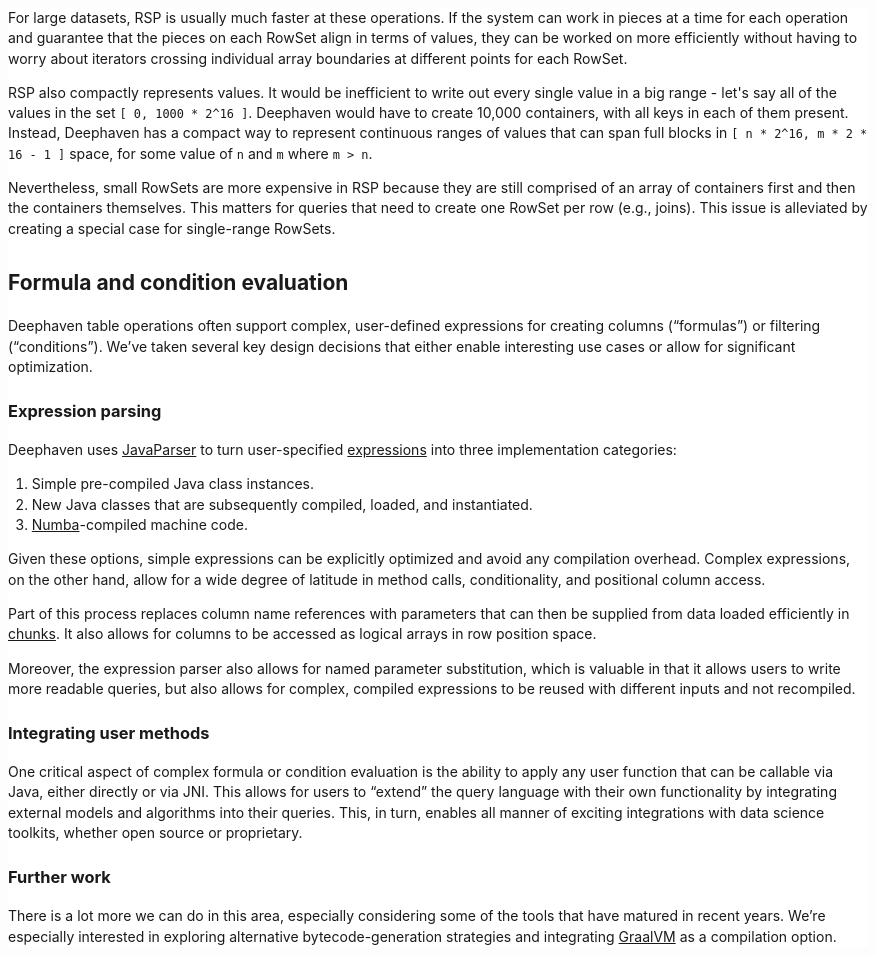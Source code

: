 For large datasets, RSP is usually much faster at these operations. If the system can work in pieces at a time for each operation and guarantee that the pieces on each RowSet align in terms of values, they can be worked on more efficiently without having to worry about iterators crossing individual array boundaries at different points for each RowSet.

RSP also compactly represents values. It would be inefficient to write out every single value in a big range - let's say all of the values in the set `[ 0, 1000 * 2^16 ]`. Deephaven would have to create 10,000 containers, with all keys in each of them present. Instead, Deephaven has a compact way to represent continuous ranges of values that can span full blocks in `[ n * 2^16, m * 2 * 16 - 1 ]` space, for some value of `n` and `m` where `m > n`.

Nevertheless, small RowSets are more expensive in RSP because they are still comprised of an array of containers first and then the containers themselves. This matters for queries that need to create one RowSet per row (e.g., joins). This issue is alleviated by creating a special case for single-range RowSets.

## Formula and condition evaluation

Deephaven table operations often support complex, user-defined expressions for creating columns (“formulas”) or filtering (“conditions”). We’ve taken several key design decisions that either enable interesting use cases or allow for significant optimization.

### Expression parsing

Deephaven uses [JavaParser](https://javaparser.org/) to turn user-specified [expressions](../how-to-guides/formulas.md) into three implementation categories:

1. Simple pre-compiled Java class instances.
2. New Java classes that are subsequently compiled, loaded, and instantiated.
3. [Numba](https://numba.pydata.org/)-compiled machine code.

Given these options, simple expressions can be explicitly optimized and avoid any compilation overhead. Complex expressions, on the other hand, allow for a wide degree of latitude in method calls, conditionality, and positional column access.

Part of this process replaces column name references with parameters that can then be supplied from data loaded efficiently in [chunks](#chunk-oriented-architecture). It also allows for columns to be accessed as logical arrays in row position space.

Moreover, the expression parser also allows for named parameter substitution, which is valuable in that it allows users to write more readable queries, but also allows for complex, compiled expressions to be reused with different inputs and not recompiled.

### Integrating user methods

One critical aspect of complex formula or condition evaluation is the ability to apply any user function that can be callable via Java, either directly or via JNI. This allows for users to “extend” the query language with their own functionality by integrating external models and algorithms into their queries. This, in turn, enables all manner of exciting integrations with data science toolkits, whether open source or proprietary.

### Further work

There is a lot more we can do in this area, especially considering some of the tools that have matured in recent years. We’re especially interested in exploring alternative bytecode-generation strategies and integrating [GraalVM](https://www.graalvm.org/) as a compilation option.
